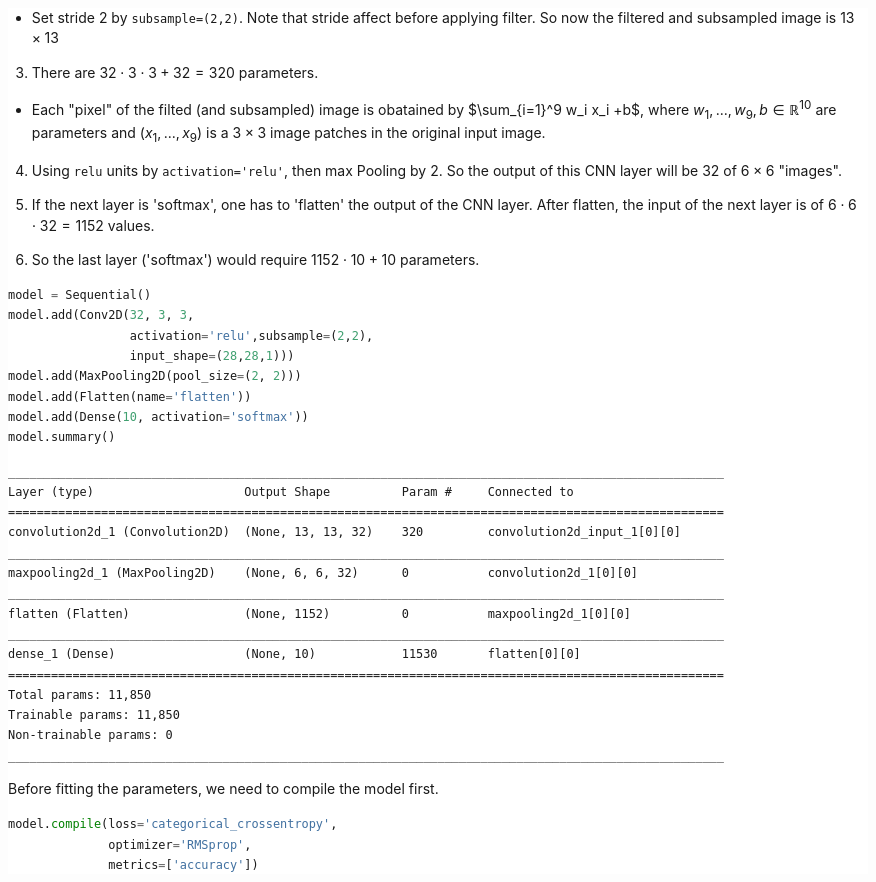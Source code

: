   * Set stride 2 by `subsample=(2,2)`. Note that stride affect before applying filter. So now the filtered and subsampled image is $13 \times 13$
 
 3. There are $32\cdot3\cdot3+32 =320$ parameters.
   * Each "pixel" of the filted (and subsampled) image is obatained by $\sum_{i=1}^9 w_i x_i +b$, where $w_1,...,w_9,b\in \mathbb{R}^{10}$ are parameters and $(x_1,...,x_9)$ is a $3\times3$ image patches in the original input image.
   
 4. Using `relu` units by `activation='relu'`, then max Pooling by 2. So the output of this CNN layer will be $32$ of $6\times 6$ "images".
   
 5. If the next layer is 'softmax', one has to 'flatten' the output of the CNN layer. After flatten, the input of the next layer is of $6\cdot 6\cdot 32=1152$ values.
 
 6. So the last layer ('softmax') would require $1152\cdot 10+10$ parameters.



```python
model = Sequential()
model.add(Conv2D(32, 3, 3,
                 activation='relu',subsample=(2,2),
                 input_shape=(28,28,1)))
model.add(MaxPooling2D(pool_size=(2, 2)))
model.add(Flatten(name='flatten'))
model.add(Dense(10, activation='softmax'))
model.summary()
```

    ____________________________________________________________________________________________________
    Layer (type)                     Output Shape          Param #     Connected to                     
    ====================================================================================================
    convolution2d_1 (Convolution2D)  (None, 13, 13, 32)    320         convolution2d_input_1[0][0]      
    ____________________________________________________________________________________________________
    maxpooling2d_1 (MaxPooling2D)    (None, 6, 6, 32)      0           convolution2d_1[0][0]            
    ____________________________________________________________________________________________________
    flatten (Flatten)                (None, 1152)          0           maxpooling2d_1[0][0]             
    ____________________________________________________________________________________________________
    dense_1 (Dense)                  (None, 10)            11530       flatten[0][0]                    
    ====================================================================================================
    Total params: 11,850
    Trainable params: 11,850
    Non-trainable params: 0
    ____________________________________________________________________________________________________
    

Before fitting the parameters, we need to compile the model first.


```python
model.compile(loss='categorical_crossentropy',
              optimizer='RMSprop',
              metrics=['accuracy'])
```
